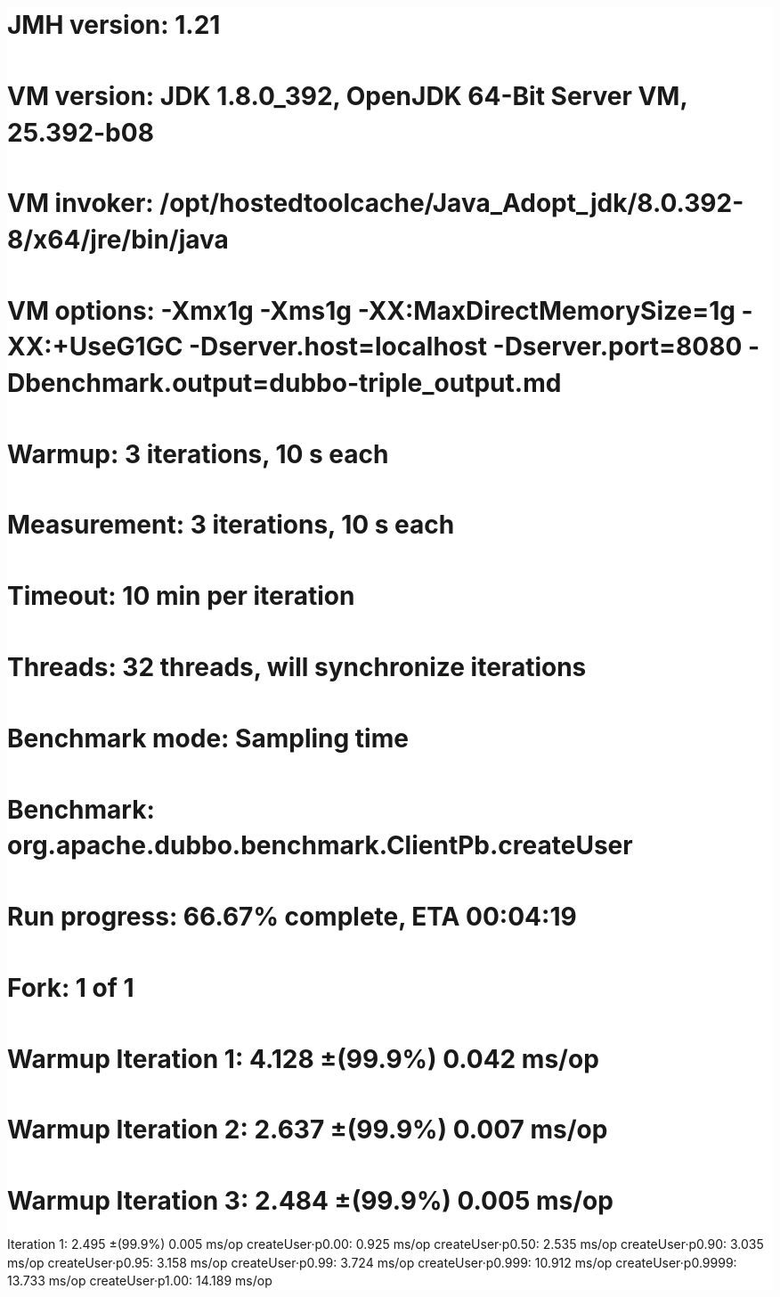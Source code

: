 
# JMH version: 1.21
# VM version: JDK 1.8.0_392, OpenJDK 64-Bit Server VM, 25.392-b08
# VM invoker: /opt/hostedtoolcache/Java_Adopt_jdk/8.0.392-8/x64/jre/bin/java
# VM options: -Xmx1g -Xms1g -XX:MaxDirectMemorySize=1g -XX:+UseG1GC -Dserver.host=localhost -Dserver.port=8080 -Dbenchmark.output=dubbo-triple_output.md
# Warmup: 3 iterations, 10 s each
# Measurement: 3 iterations, 10 s each
# Timeout: 10 min per iteration
# Threads: 32 threads, will synchronize iterations
# Benchmark mode: Sampling time
# Benchmark: org.apache.dubbo.benchmark.ClientPb.createUser

# Run progress: 66.67% complete, ETA 00:04:19
# Fork: 1 of 1
# Warmup Iteration   1: 4.128 ±(99.9%) 0.042 ms/op
# Warmup Iteration   2: 2.637 ±(99.9%) 0.007 ms/op
# Warmup Iteration   3: 2.484 ±(99.9%) 0.005 ms/op
Iteration   1: 2.495 ±(99.9%) 0.005 ms/op
                 createUser·p0.00:   0.925 ms/op
                 createUser·p0.50:   2.535 ms/op
                 createUser·p0.90:   3.035 ms/op
                 createUser·p0.95:   3.158 ms/op
                 createUser·p0.99:   3.724 ms/op
                 createUser·p0.999:  10.912 ms/op
                 createUser·p0.9999: 13.733 ms/op
                 createUser·p1.00:   14.189 ms/op
